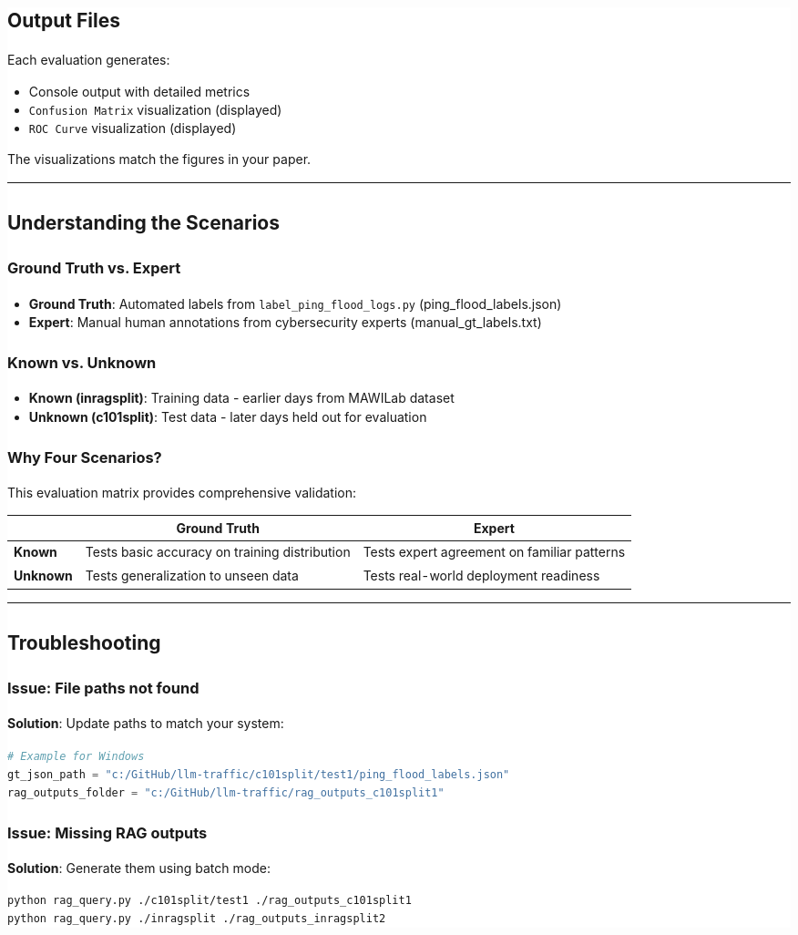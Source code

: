 
## Output Files

Each evaluation generates:
- Console output with detailed metrics
- `Confusion Matrix` visualization (displayed)
- `ROC Curve` visualization (displayed)

The visualizations match the figures in your paper.

---

## Understanding the Scenarios

### Ground Truth vs. Expert
- **Ground Truth**: Automated labels from `label_ping_flood_logs.py` (ping_flood_labels.json)
- **Expert**: Manual human annotations from cybersecurity experts (manual_gt_labels.txt)

### Known vs. Unknown
- **Known (inragsplit)**: Training data - earlier days from MAWILab dataset
- **Unknown (c101split)**: Test data - later days held out for evaluation

### Why Four Scenarios?

This evaluation matrix provides comprehensive validation:

|  | **Ground Truth** | **Expert** |
|---|-----------------|-----------|
| **Known** | Tests basic accuracy on training distribution | Tests expert agreement on familiar patterns |
| **Unknown** | Tests generalization to unseen data | Tests real-world deployment readiness |

---

## Troubleshooting

### Issue: File paths not found

**Solution**: Update paths to match your system:
```python
# Example for Windows
gt_json_path = "c:/GitHub/llm-traffic/c101split/test1/ping_flood_labels.json"
rag_outputs_folder = "c:/GitHub/llm-traffic/rag_outputs_c101split1"
```

### Issue: Missing RAG outputs

**Solution**: Generate them using batch mode:
```bash
python rag_query.py ./c101split/test1 ./rag_outputs_c101split1
python rag_query.py ./inragsplit ./rag_outputs_inragsplit2
```
